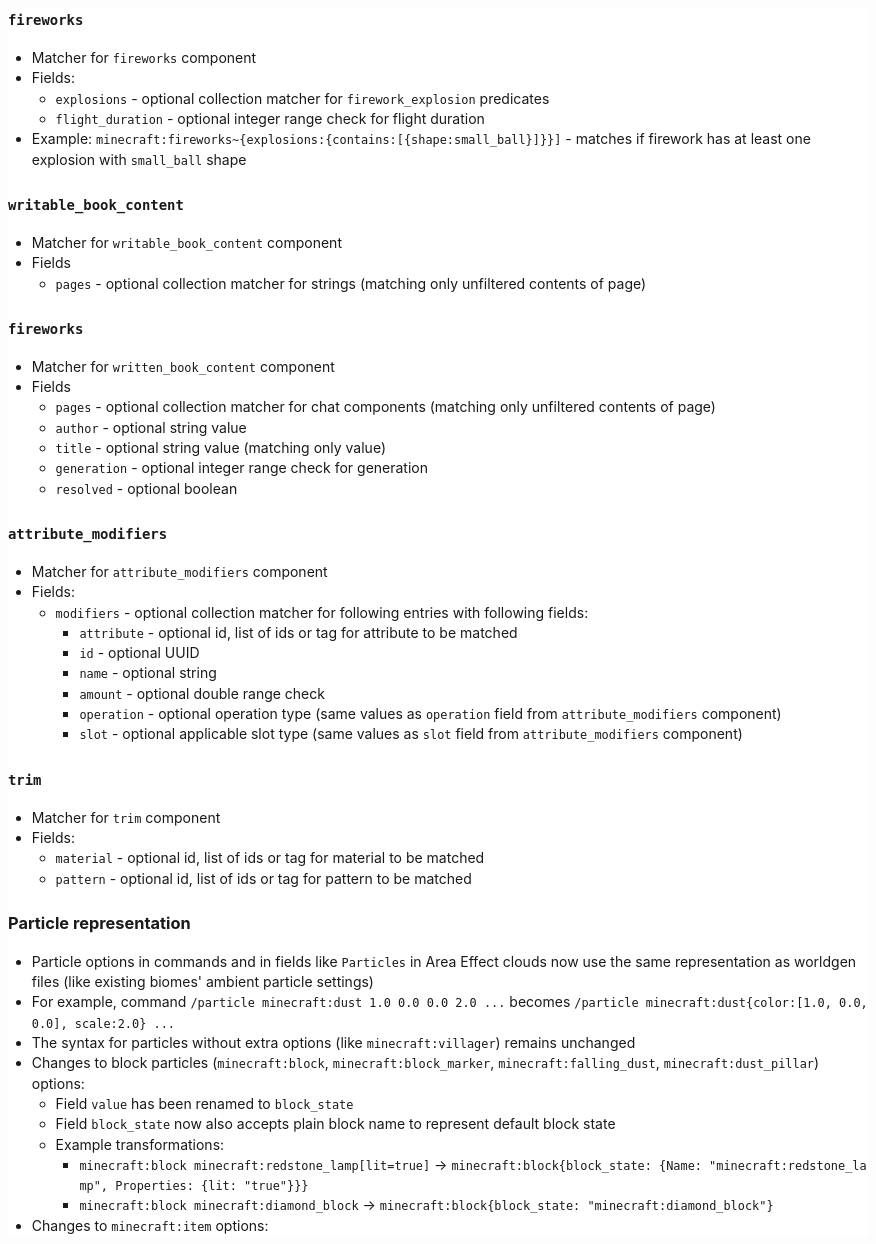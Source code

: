 ### `fireworks`

-   Matcher for `fireworks` component
-   Fields:
    -   `explosions` - optional collection matcher for `firework_explosion` predicates
    -   `flight_duration` - optional integer range check for flight duration
-   Example: `minecraft:fireworks~{explosions:{contains:[{shape:small_ball}]}}]` - matches if firework has at least one explosion with `small_ball` shape

### `writable_book_content`

-   Matcher for `writable_book_content` component
-   Fields
    -   `pages` - optional collection matcher for strings (matching only unfiltered contents of page)

### `fireworks`

-   Matcher for `written_book_content` component
-   Fields
    -   `pages` - optional collection matcher for chat components (matching only unfiltered contents of page)
    -   `author` - optional string value
    -   `title` - optional string value (matching only value)
    -   `generation` - optional integer range check for generation
    -   `resolved` - optional boolean

### `attribute_modifiers`

-   Matcher for `attribute_modifiers` component
-   Fields:
    -   `modifiers` - optional collection matcher for following entries with following fields:
        -   `attribute` - optional id, list of ids or tag for attribute to be matched
        -   `id` - optional UUID
        -   `name` - optional string
        -   `amount` - optional double range check
        -   `operation` - optional operation type (same values as `operation` field from `attribute_modifiers` component)
        -   `slot` - optional applicable slot type (same values as `slot` field from `attribute_modifiers` component)

### `trim`

-   Matcher for `trim` component
-   Fields:
    -   `material` - optional id, list of ids or tag for material to be matched
    -   `pattern` - optional id, list of ids or tag for pattern to be matched

### Particle representation

-   Particle options in commands and in fields like `Particles` in Area Effect clouds now use the same representation as worldgen files (like existing biomes' ambient particle settings)
-   For example, command `/particle minecraft:dust 1.0 0.0 0.0 2.0 ...` becomes `/particle minecraft:dust{color:[1.0, 0.0, 0.0], scale:2.0} ...`
-   The syntax for particles without extra options (like `minecraft:villager`) remains unchanged
-   Changes to block particles (`minecraft:block`, `minecraft:block_marker`, `minecraft:falling_dust`, `minecraft:dust_pillar`) options:
    -   Field `value` has been renamed to `block_state`
    -   Field `block_state` now also accepts plain block name to represent default block state
    -   Example transformations:
        -   `minecraft:block minecraft:redstone_lamp[lit=true]` -> `minecraft:block{block_state: {Name: "minecraft:redstone_lamp", Properties: {lit: "true"}}}`
        -   `minecraft:block minecraft:diamond_block` -> `minecraft:block{block_state: "minecraft:diamond_block"}`
-   Changes to `minecraft:item` options: